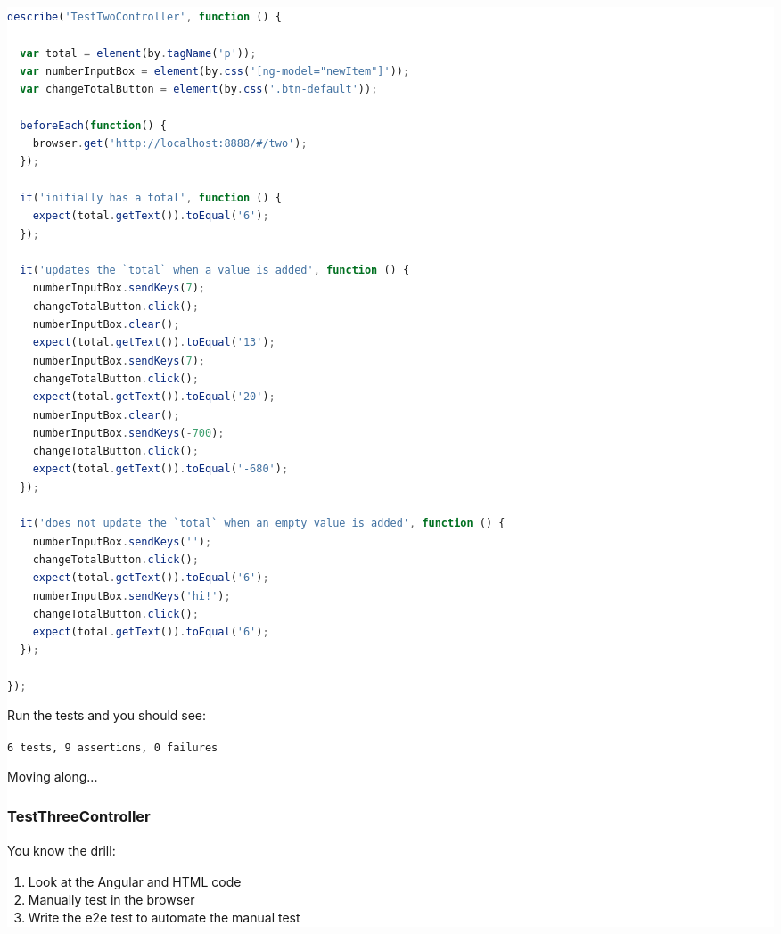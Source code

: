 ``` javascript
describe('TestTwoController', function () {

  var total = element(by.tagName('p'));
  var numberInputBox = element(by.css('[ng-model="newItem"]'));
  var changeTotalButton = element(by.css('.btn-default'));

  beforeEach(function() {
    browser.get('http://localhost:8888/#/two');
  });

  it('initially has a total', function () {
    expect(total.getText()).toEqual('6');
  });

  it('updates the `total` when a value is added', function () {
    numberInputBox.sendKeys(7);
    changeTotalButton.click();
    numberInputBox.clear();
    expect(total.getText()).toEqual('13');
    numberInputBox.sendKeys(7);
    changeTotalButton.click();
    expect(total.getText()).toEqual('20');
    numberInputBox.clear();
    numberInputBox.sendKeys(-700);
    changeTotalButton.click();
    expect(total.getText()).toEqual('-680');
  });

  it('does not update the `total` when an empty value is added', function () {
    numberInputBox.sendKeys('');
    changeTotalButton.click();
    expect(total.getText()).toEqual('6');
    numberInputBox.sendKeys('hi!');
    changeTotalButton.click();
    expect(total.getText()).toEqual('6');
  });

});
```

Run the tests and you should see:

``` sh
6 tests, 9 assertions, 0 failures
```

Moving along...

### TestThreeController

You know the drill:

1. Look at the Angular and HTML code
1. Manually test in the browser
1. Write the e2e test to automate the manual test
